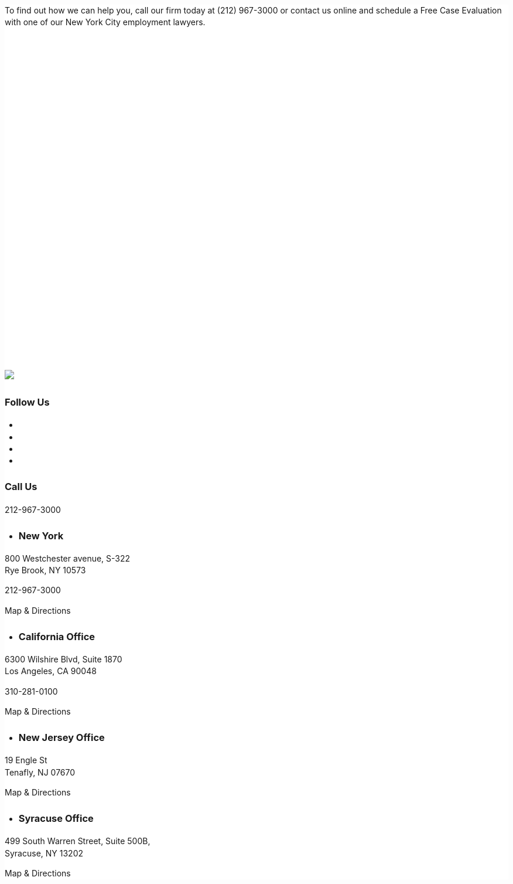 To find out how we can help you, call our firm today at (212) 967-3000 or
contact us online and schedule a Free Case Evaluation with one of our New York
City employment lawyers.

![](data:image/svg+xml,%3Csvg%20xmlns='http://www.w3.org/2000/svg'%20viewBox='0%200%20168%20110'%3E%3C/svg%3E)
![](https://www.levineblit.com/wp-content/uploads/2021/12/Logo.png)

### Follow Us

  *   
  

  *   
  

  *   
  

  *   
  

###  Call Us  

212-967-3000

  * ### New York

800 Westchester avenue, S-322  
Rye Brook, NY 10573

212-967-3000

  
  
Map & Directions

  * ### California Office

6300 Wilshire Blvd, Suite 1870  
Los Angeles, CA 90048

310-281-0100

  
  
Map & Directions

  * ### New Jersey Office

19 Engle St  
Tenafly, NJ 07670

  
  
Map & Directions

  * ### Syracuse Office

499 South Warren Street, Suite 500B,  
Syracuse, NY 13202

  
  
Map & Directions
